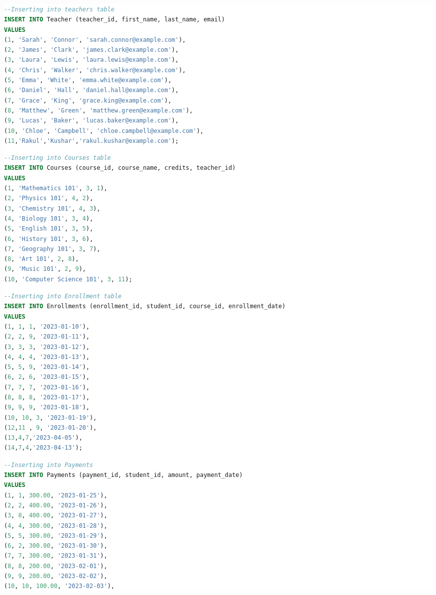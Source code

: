 ~~~sql
--Inserting into teachers table
INSERT INTO Teacher (teacher_id, first_name, last_name, email)
VALUES
(1, 'Sarah', 'Connor', 'sarah.connor@example.com'),
(2, 'James', 'Clark', 'james.clark@example.com'),
(3, 'Laura', 'Lewis', 'laura.lewis@example.com'),
(4, 'Chris', 'Walker', 'chris.walker@example.com'),
(5, 'Emma', 'White', 'emma.white@example.com'),
(6, 'Daniel', 'Hall', 'daniel.hall@example.com'),
(7, 'Grace', 'King', 'grace.king@example.com'),
(8, 'Matthew', 'Green', 'matthew.green@example.com'),
(9, 'Lucas', 'Baker', 'lucas.baker@example.com'),
(10, 'Chloe', 'Campbell', 'chloe.campbell@example.com'),
(11,'Rakul','Kushar','rakul.kushar@example.com');
~~~

~~~sql
--Inserting into Courses table
INSERT INTO Courses (course_id, course_name, credits, teacher_id)
VALUES
(1, 'Mathematics 101', 3, 1),
(2, 'Physics 101', 4, 2),
(3, 'Chemistry 101', 4, 3),
(4, 'Biology 101', 3, 4),
(5, 'English 101', 3, 5),
(6, 'History 101', 3, 6),
(7, 'Geography 101', 3, 7),
(8, 'Art 101', 2, 8),
(9, 'Music 101', 2, 9),
(10, 'Computer Science 101', 3, 11);
~~~

~~~sql
--Inserting into Enrollment table
INSERT INTO Enrollments (enrollment_id, student_id, course_id, enrollment_date)
VALUES
(1, 1, 1, '2023-01-10'),
(2, 2, 9, '2023-01-11'),
(3, 3, 3, '2023-01-12'),
(4, 4, 4, '2023-01-13'),
(5, 5, 9, '2023-01-14'),
(6, 2, 6, '2023-01-15'),
(7, 7, 7, '2023-01-16'),
(8, 8, 8, '2023-01-17'),
(9, 9, 9, '2023-01-18'),
(10, 10, 3, '2023-01-19'),
(12,11 , 9, '2023-01-20'),
(13,4,7,'2023-04-05'),
(14,7,4,'2023-04-13');
~~~

~~~sql
--Inserting into Payments
INSERT INTO Payments (payment_id, student_id, amount, payment_date)
VALUES
(1, 1, 300.00, '2023-01-25'),
(2, 2, 400.00, '2023-01-26'),
(3, 8, 400.00, '2023-01-27'),
(4, 4, 300.00, '2023-01-28'),
(5, 5, 300.00, '2023-01-29'),
(6, 2, 300.00, '2023-01-30'),
(7, 7, 300.00, '2023-01-31'),
(8, 8, 200.00, '2023-02-01'),
(9, 9, 200.00, '2023-02-02'),
(10, 10, 100.00, '2023-02-03'),
~~~